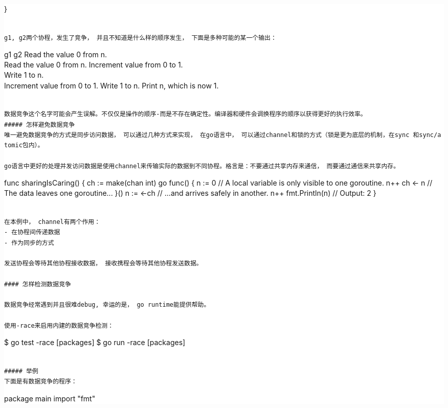 }
```

g1, g2两个协程，发生了竞争， 并且不知道是什么样的顺序发生， 下面是多种可能的某一个输出：

```
g1	                      g2
Read the value 0 from n.	
                          Read the value 0 from n.
Incre­ment value from 0 to 1.	
Write 1 to n.	
                          Incre­ment value from 0 to 1.
                          Write 1 to n.
Print n, which is now 1.	
```

数据竞争这个名字可能会产生误解。不仅仅是操作的顺序-而是不存在确定性。编译器和硬件会调换程序的顺序以获得更好的执行效率。
##### 怎样避免数据竞争
唯一避免数据竞争的方式是同步访问数据， 可以通过几种方式来实现， 在go语言中， 可以通过channel和锁的方式（锁是更为底层的机制，在sync 和sync/atomic包内）。

go语言中更好的处理并发访问数据是使用channel来传输实际的数据到不同协程。格言是：不要通过共享内存来通信， 而要通过通信来共享内存。

```
func sharingIsCaring() {
    ch := make(chan int)
    go func() {
        n := 0 // A local variable is only visible to one goroutine.
        n++
        ch <- n // The data leaves one goroutine...
    }()
    n := <-ch // ...and arrives safely in another.
    n++
    fmt.Println(n) // Output: 2
}
```

在本例中， channel有两个作用：
- 在协程间传递数据
- 作为同步的方式

发送协程会等待其他协程接收数据， 接收携程会等待其他协程发送数据。

#### 怎样检测数据竞争

数据竞争经常遇到并且很难debug, 幸运的是， go runtime能提供帮助。

使用-race来启用内建的数据竞争检测：

```
$ go test -race [packages]
$ go run -race [packages]
```

##### 举例
下面是有数据竞争的程序：

```
package main
import "fmt"
